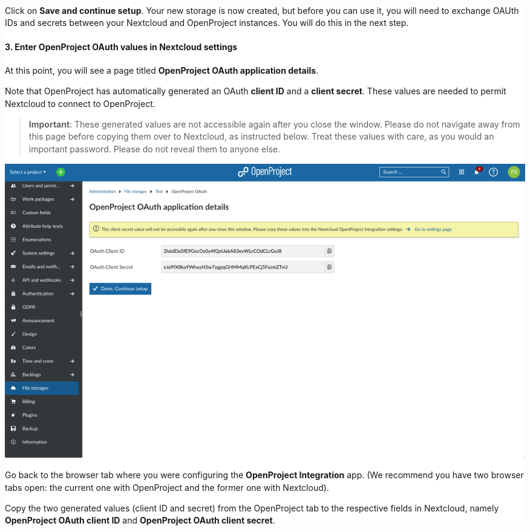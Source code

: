 Click on **Save and continue setup**. Your new storage is now created, but before you can use it, you will need to exchange OAUth IDs and secrets between your Nextcloud and OpenProject instances. You will do this in the next step.

#### 3. Enter OpenProject OAuth values in Nextcloud settings

At this point, you will see a page titled **OpenProject OAuth application details**.

Note that OpenProject has automatically generated an OAuth **client ID** and a **client secret**. These values are needed to permit Nextcloud to connect to OpenProject.

> **Important**: These generated values are not accessible again after you close the window. Please do not navigate away from this page before copying them over to Nextcloud, as instructed below. Treat these values with care, as you would an important password. Please do not reveal them to anyone else.



![OpenProject generates OAuth values to copy over to Nextcloud](OP-OAuth-values.png)

Go back to the browser tab where you were configuring the **OpenProject Integration** app. (We recommend you have two browser tabs open: the current one with OpenProject and the former one with Nextcloud).

Copy the two generated values (client ID and secret) from the OpenProject tab to the respective fields in Nextcloud, namely **OpenProject OAuth client ID** and **OpenProject OAuth client secret**. 
